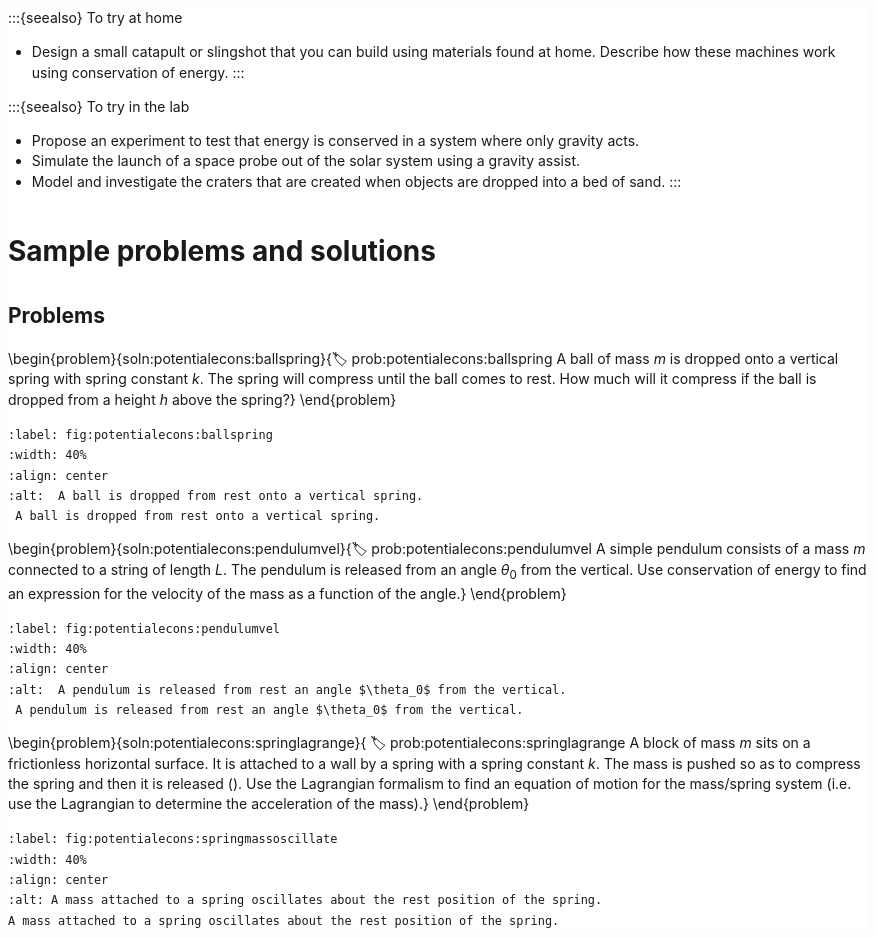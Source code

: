 :::{seealso} To try at home
* Design a small catapult or slingshot that you can build using materials found at home. Describe how these machines work using conservation of energy.
:::

:::{seealso} To try in the lab
* Propose an experiment to test that energy is conserved in a system where only gravity acts.
* Simulate the launch of a space probe out of the solar system using a gravity assist.
* Model and investigate the craters that are created when objects are dropped into a bed of sand.
:::

# Sample problems and solutions
## Problems
\begin{problem}{soln:potentialecons:ballspring}{:label: prob:potentialecons:ballspring A ball of mass $m$ is dropped onto a vertical spring with spring constant $k$. The spring will compress until the ball comes to rest. How much will it compress if the ball is dropped from a height $h$ above the spring?}
\end{problem}
```{figure} figures/PotentialECons/massdropspring.png
:label: fig:potentialecons:ballspring
:width: 40%
:align: center
:alt:  A ball is dropped from rest onto a vertical spring.
 A ball is dropped from rest onto a vertical spring.
```


\begin{problem}{soln:potentialecons:pendulumvel}{:label: prob:potentialecons:pendulumvel
A simple pendulum consists of a mass $m$ connected to a string of length $L$. The pendulum is released from an angle $\theta_0$ from the vertical. Use conservation of energy to find an expression for the velocity of the mass as a function of the angle.}
\end{problem}
```{figure} figures/PotentialECons/pendulumvelocity.png
:label: fig:potentialecons:pendulumvel
:width: 40%
:align: center
:alt:  A pendulum is released from rest an angle $\theta_0$ from the vertical.
 A pendulum is released from rest an angle $\theta_0$ from the vertical.
``` 


\begin{problem}{soln:potentialecons:springlagrange}{ :label: prob:potentialecons:springlagrange A block of mass $m$ sits on a frictionless horizontal surface. It is attached to a wall by a spring with a spring constant $k$. The mass is pushed so as to compress the spring and then it is released ([](#fig:potentialecons:springmassoscillate)). Use the Lagrangian formalism to find an equation of motion for the mass/spring system (i.e. use the Lagrangian to determine the acceleration of the mass).}
\end{problem} 
```{figure} figures/PotentialECons/massoscillating.png
:label: fig:potentialecons:springmassoscillate
:width: 40%
:align: center
:alt: A mass attached to a spring oscillates about the rest position of the spring.
A mass attached to a spring oscillates about the rest position of the spring.
```  
